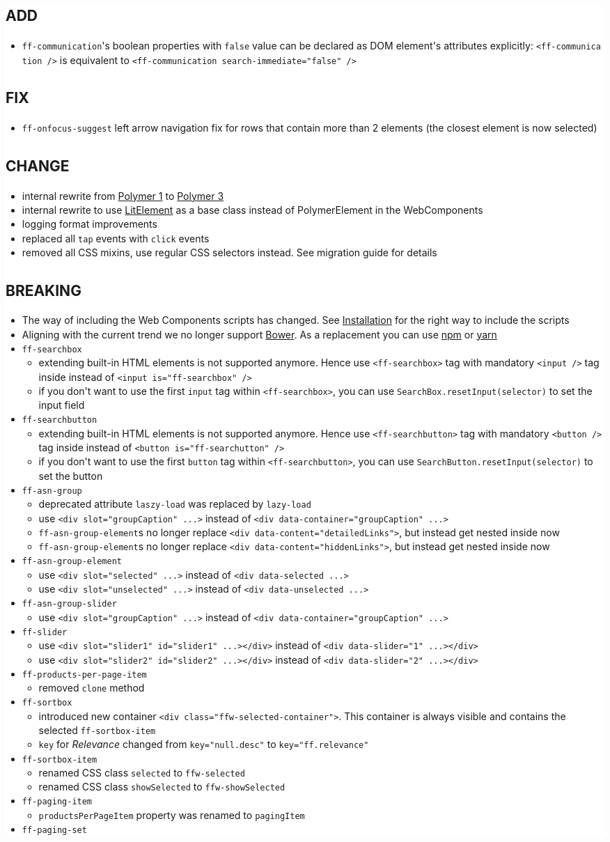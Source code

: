 ## ADD
- `ff-communication`'s boolean properties with `false` value can be declared as DOM element's attributes explicitly: `<ff-communication />` is equivalent to `<ff-communication search-immediate="false" />`

## FIX
- `ff-onfocus-suggest` left arrow navigation fix for rows that contain more than 2 elements (the closest element is now selected)

## CHANGE
- internal rewrite from [Polymer 1](https://www.polymer-project.org/1.0/docs/devguide/feature-overview) to [Polymer 3](https://www.polymer-project.org/3.0/docs/devguide/feature-overview)
- internal rewrite to use [LitElement](https://lit-element.polymer-project.org) as a base class instead of PolymerElement in the WebComponents
- logging format improvements
- replaced all `tap` events with `click` events
- removed all CSS mixins, use regular CSS selectors instead. See migration guide for details

## BREAKING
- The way of including the Web Components scripts has changed. See [Installation](https://web-components.fact-finder.de/documentation/install-dist) for the right way to include the scripts
- Aligning with the current trend we no longer support [Bower](https://bower.io/). As a replacement you can use [npm](https://www.npmjs.com/) or [yarn](https://yarnpkg.com/lang/en/)
- `ff-searchbox`
    - extending built-in HTML elements is not supported anymore. Hence use `<ff-searchbox>` tag with mandatory `<input />` tag inside instead of `<input is="ff-searchbox" />`
    - if you don't want to use the first `input` tag within `<ff-searchbox>`, you can use `SearchBox.resetInput(selector)` to set the input field
- `ff-searchbutton`
    - extending built-in HTML elements is not supported anymore. Hence use `<ff-searchbutton>` tag with mandatory `<button />` tag inside instead of `<button is="ff-searchutton" />`
    - if you don't want to use the first `button` tag within `<ff-searchbutton>`, you can use `SearchButton.resetInput(selector)` to set the button
- `ff-asn-group`
    - deprecated attribute `laszy-load` was replaced by `lazy-load`
    - use `<div slot="groupCaption" ...>` instead of `<div data-container="groupCaption" ...>`
    - `ff-asn-group-element`s no longer replace `<div data-content="detailedLinks">`, but instead get nested inside now
    - `ff-asn-group-element`s no longer replace `<div data-content="hiddenLinks">`, but instead get nested inside now
- `ff-asn-group-element`
    - use `<div slot="selected" ...>` instead of `<div data-selected ...>`
    - use `<div slot="unselected" ...>` instead of `<div data-unselected ...>`
- `ff-asn-group-slider`
    - use `<div slot="groupCaption" ...>` instead of `<div data-container="groupCaption" ...>`
- `ff-slider`
    - use `<div slot="slider1" id="slider1" ...></div>` instead of `<div data-slider="1" ...></div>`
    - use `<div slot="slider2" id="slider2" ...></div>` instead of `<div data-slider="2" ...></div>`
- `ff-products-per-page-item`
    - removed `clone` method
- `ff-sortbox`
    - introduced new container `<div class="ffw-selected-container">`. This container is always visible and contains the selected `ff-sortbox-item`
    - `key` for _Relevance_ changed from `key="null.desc"` to `key="ff.relevance"`
- `ff-sortbox-item`
    - renamed CSS class `selected` to `ffw-selected`
    - renamed CSS class `showSelected` to `ffw-showSelected`
- `ff-paging-item`
    - `productsPerPageItem` property was renamed to `pagingItem`
- `ff-paging-set`
